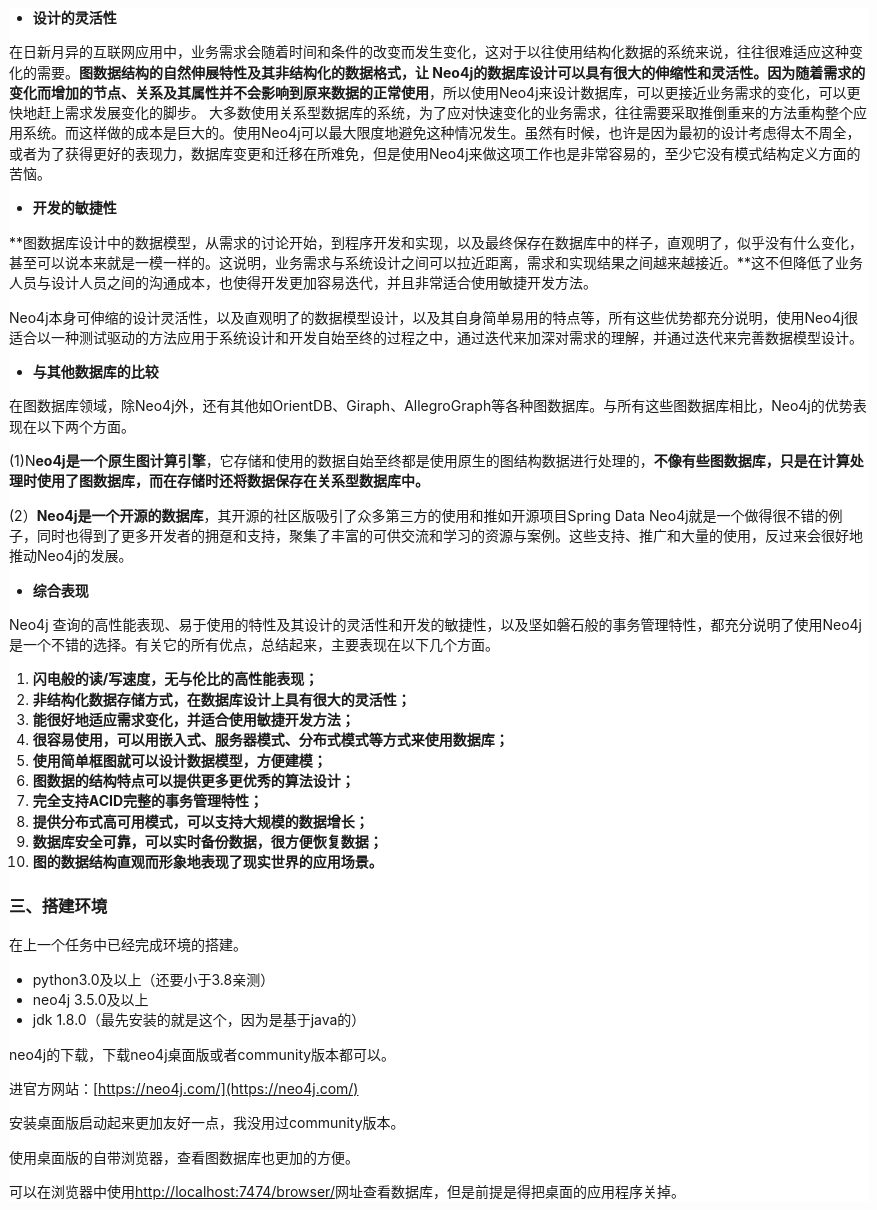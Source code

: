 - **设计的灵活性**

在日新月异的互联网应用中，业务需求会随着时间和条件的改变而发生变化，这对于以往使用结构化数据的系统来说，往往很难适应这种变化的需要。**图数据结构的自然伸展特性及其非结构化的数据格式，让 Neo4j的数据库设计可以具有很大的伸缩性和灵活性。因为随着需求的变化而增加的节点、关系及其属性并不会影响到原来数据的正常使用**，所以使用Neo4j来设计数据库，可以更接近业务需求的变化，可以更快地赶上需求发展变化的脚步。
大多数使用关系型数据库的系统，为了应对快速变化的业务需求，往往需要采取推倒重来的方法重构整个应用系统。而这样做的成本是巨大的。使用Neo4j可以最大限度地避免这种情况发生。虽然有时候，也许是因为最初的设计考虑得太不周全，或者为了获得更好的表现力，数据库变更和迁移在所难免，但是使用Neo4j来做这项工作也是非常容易的，至少它没有模式结构定义方面的苦恼。

- **开发的敏捷性**

**图数据库设计中的数据模型，从需求的讨论开始，到程序开发和实现，以及最终保存在数据库中的样子，直观明了，似乎没有什么变化，甚至可以说本来就是一模一样的。这说明，业务需求与系统设计之间可以拉近距离，需求和实现结果之间越来越接近。**这不但降低了业务人员与设计人员之间的沟通成本，也使得开发更加容易迭代，并且非常适合使用敏捷开发方法。

Neo4j本身可伸缩的设计灵活性，以及直观明了的数据模型设计，以及其自身简单易用的特点等，所有这些优势都充分说明，使用Neo4j很适合以一种测试驱动的方法应用于系统设计和开发自始至终的过程之中，通过迭代来加深对需求的理解，并通过迭代来完善数据模型设计。

- **与其他数据库的比较**

在图数据库领域，除Neo4j外，还有其他如OrientDB、Giraph、AllegroGraph等各种图数据库。与所有这些图数据库相比，Neo4j的优势表现在以下两个方面。

(1)N**eo4j是一个原生图计算引擎**，它存储和使用的数据自始至终都是使用原生的图结构数据进行处理的，**不像有些图数据库，只是在计算处理时使用了图数据库，而在存储时还将数据保存在关系型数据库中。**

(2）**Neo4j是一个开源的数据库**，其开源的社区版吸引了众多第三方的使用和推如开源项目Spring Data Neo4j就是一个做得很不错的例子，同时也得到了更多开发者的拥趸和支持，聚集了丰富的可供交流和学习的资源与案例。这些支持、推广和大量的使用，反过来会很好地推动Neo4j的发展。

- **综合表现**

Neo4j 查询的高性能表现、易于使用的特性及其设计的灵活性和开发的敏捷性，以及坚如磐石般的事务管理特性，都充分说明了使用Neo4j是一个不错的选择。有关它的所有优点，总结起来，主要表现在以下几个方面。

1. **闪电般的读/写速度，无与伦比的高性能表现；**
2. **非结构化数据存储方式，在数据库设计上具有很大的灵活性；**
3. **能很好地适应需求变化，并适合使用敏捷开发方法；**
4. **很容易使用，可以用嵌入式、服务器模式、分布式模式等方式来使用数据库；**
5. **使用简单框图就可以设计数据模型，方便建模；**
6. **图数据的结构特点可以提供更多更优秀的算法设计；**
7. **完全支持ACID完整的事务管理特性；**
8. **提供分布式高可用模式，可以支持大规模的数据增长；**
9. **数据库安全可靠，可以实时备份数据，很方便恢复数据；**
10. **图的数据结构直观而形象地表现了现实世界的应用场景。**

### 三、搭建环境

在上一个任务中已经完成环境的搭建。

- python3.0及以上（还要小于3.8亲测）
- neo4j 3.5.0及以上
- jdk 1.8.0（最先安装的就是这个，因为是基于java的）

neo4j的下载，下载neo4j桌面版或者community版本都可以。

进官方网站：[https://neo4j.com/](https://neo4j.com/)

安装桌面版启动起来更加友好一点，我没用过community版本。

使用桌面版的自带浏览器，查看图数据库也更加的方便。

可以在浏览器中使用[http://localhost:7474/browser/](http://localhost:7474/browser/)网址查看数据库，但是前提是得把桌面的应用程序关掉。
